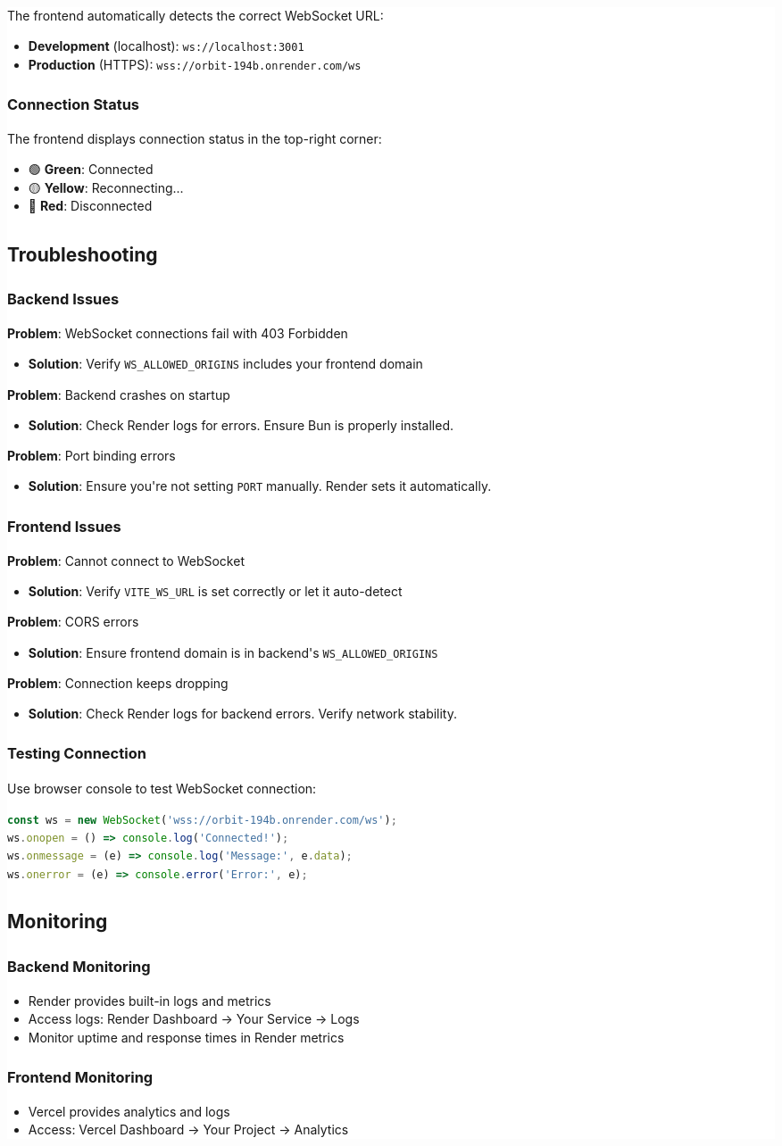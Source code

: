 The frontend automatically detects the correct WebSocket URL:
- **Development** (localhost): `ws://localhost:3001`
- **Production** (HTTPS): `wss://orbit-194b.onrender.com/ws`

### Connection Status

The frontend displays connection status in the top-right corner:
- 🟢 **Green**: Connected
- 🟡 **Yellow**: Reconnecting...
- 🔴 **Red**: Disconnected

## Troubleshooting

### Backend Issues

**Problem**: WebSocket connections fail with 403 Forbidden
- **Solution**: Verify `WS_ALLOWED_ORIGINS` includes your frontend domain

**Problem**: Backend crashes on startup
- **Solution**: Check Render logs for errors. Ensure Bun is properly installed.

**Problem**: Port binding errors
- **Solution**: Ensure you're not setting `PORT` manually. Render sets it automatically.

### Frontend Issues

**Problem**: Cannot connect to WebSocket
- **Solution**: Verify `VITE_WS_URL` is set correctly or let it auto-detect

**Problem**: CORS errors
- **Solution**: Ensure frontend domain is in backend's `WS_ALLOWED_ORIGINS`

**Problem**: Connection keeps dropping
- **Solution**: Check Render logs for backend errors. Verify network stability.

### Testing Connection

Use browser console to test WebSocket connection:
```javascript
const ws = new WebSocket('wss://orbit-194b.onrender.com/ws');
ws.onopen = () => console.log('Connected!');
ws.onmessage = (e) => console.log('Message:', e.data);
ws.onerror = (e) => console.error('Error:', e);
```

## Monitoring

### Backend Monitoring
- Render provides built-in logs and metrics
- Access logs: Render Dashboard → Your Service → Logs
- Monitor uptime and response times in Render metrics

### Frontend Monitoring
- Vercel provides analytics and logs
- Access: Vercel Dashboard → Your Project → Analytics
